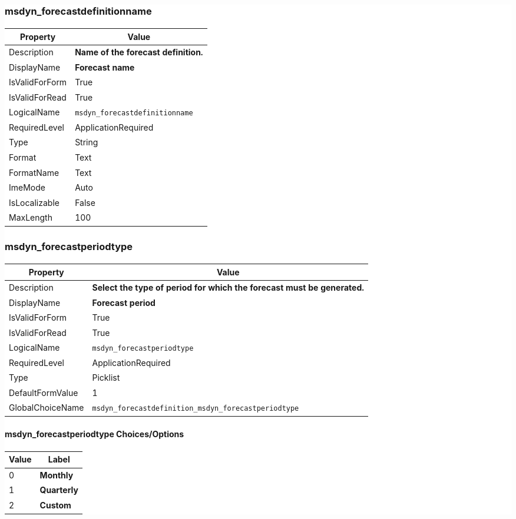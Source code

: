 ### <a name="BKMK_msdyn_forecastdefinitionname"></a> msdyn_forecastdefinitionname

|Property|Value|
|---|---|
|Description|**Name of the forecast definition.**|
|DisplayName|**Forecast name**|
|IsValidForForm|True|
|IsValidForRead|True|
|LogicalName|`msdyn_forecastdefinitionname`|
|RequiredLevel|ApplicationRequired|
|Type|String|
|Format|Text|
|FormatName|Text|
|ImeMode|Auto|
|IsLocalizable|False|
|MaxLength|100|

### <a name="BKMK_msdyn_forecastperiodtype"></a> msdyn_forecastperiodtype

|Property|Value|
|---|---|
|Description|**Select the type of period for which the forecast must be generated.**|
|DisplayName|**Forecast period**|
|IsValidForForm|True|
|IsValidForRead|True|
|LogicalName|`msdyn_forecastperiodtype`|
|RequiredLevel|ApplicationRequired|
|Type|Picklist|
|DefaultFormValue|1|
|GlobalChoiceName|`msdyn_forecastdefinition_msdyn_forecastperiodtype`|

#### msdyn_forecastperiodtype Choices/Options

|Value|Label|
|---|---|
|0|**Monthly**|
|1|**Quarterly**|
|2|**Custom**|

